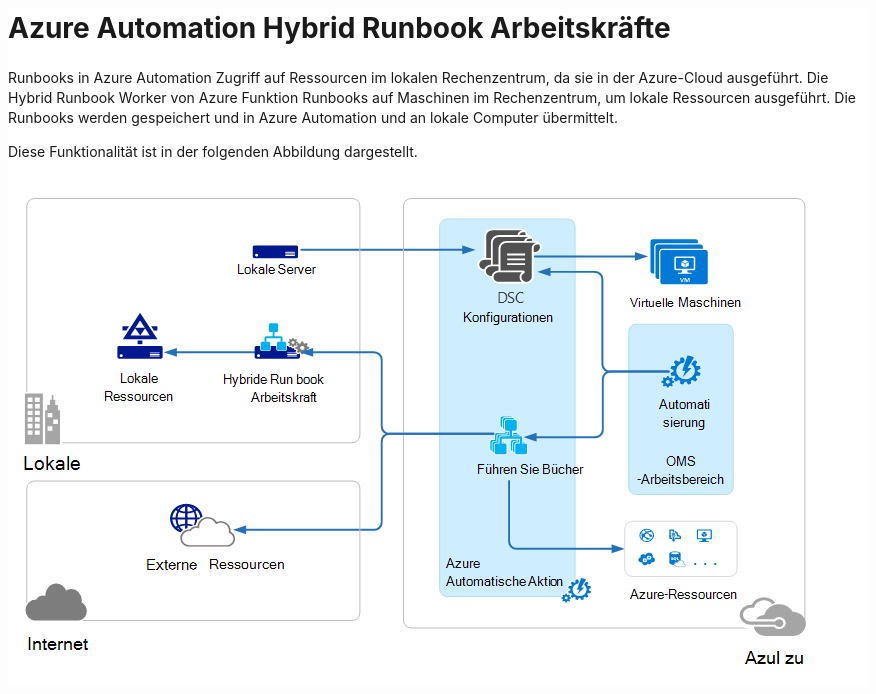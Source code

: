 <properties
   pageTitle="Azure Automation Hybrid Runbook Arbeitskräfte | Microsoft Azure"
   description="Dieser Artikel enthält Informationen zur Installation und Verwendung Hybrid Runbook Worker, eine Funktion von Azure, die Sie auf Computer im lokalen Rechenzentrum Runbooks ausführen können."
   services="automation"
   documentationCenter=""
   authors="mgoedtel"
   manager="jwhit"
   editor="tysonn" />
<tags
   ms.service="automation"
   ms.devlang="na"
   ms.topic="article"
   ms.tgt_pltfrm="na"
   ms.workload="infrastructure-services"
   ms.date="10/14/2016"
   ms.author="bwren" />

# <a name="azure-automation-hybrid-runbook-workers"></a>Azure Automation Hybrid Runbook Arbeitskräfte

Runbooks in Azure Automation Zugriff auf Ressourcen im lokalen Rechenzentrum, da sie in der Azure-Cloud ausgeführt.  Die Hybrid Runbook Worker von Azure Funktion Runbooks auf Maschinen im Rechenzentrum, um lokale Ressourcen ausgeführt. Die Runbooks werden gespeichert und in Azure Automation und an lokale Computer übermittelt.  

Diese Funktionalität ist in der folgenden Abbildung dargestellt.<br>  

![Hybrid Runbook Worker-Übersicht](media/automation-hybrid-runbook-worker/automation.png)
